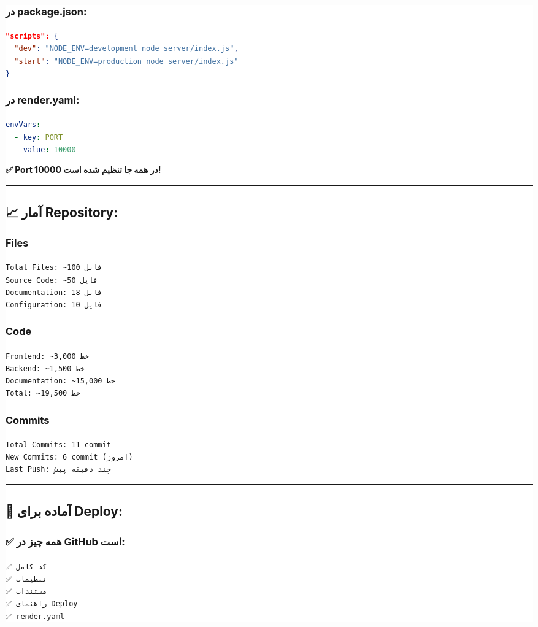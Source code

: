 ### در package.json:
```json
"scripts": {
  "dev": "NODE_ENV=development node server/index.js",
  "start": "NODE_ENV=production node server/index.js"
}
```

### در render.yaml:
```yaml
envVars:
  - key: PORT
    value: 10000
```

**✅ Port 10000 در همه جا تنظیم شده است!**

---

## 📈 آمار Repository:

### Files
```
Total Files: ~100 فایل
Source Code: ~50 فایل
Documentation: 18 فایل
Configuration: 10 فایل
```

### Code
```
Frontend: ~3,000 خط
Backend: ~1,500 خط
Documentation: ~15,000 خط
Total: ~19,500 خط
```

### Commits
```
Total Commits: 11 commit
New Commits: 6 commit (امروز)
Last Push: چند دقیقه پیش
```

---

## 🚀 آماده برای Deploy:

### ✅ همه چیز در GitHub است:
```
✅ کد کامل
✅ تنظیمات
✅ مستندات
✅ راهنمای Deploy
✅ render.yaml
```
